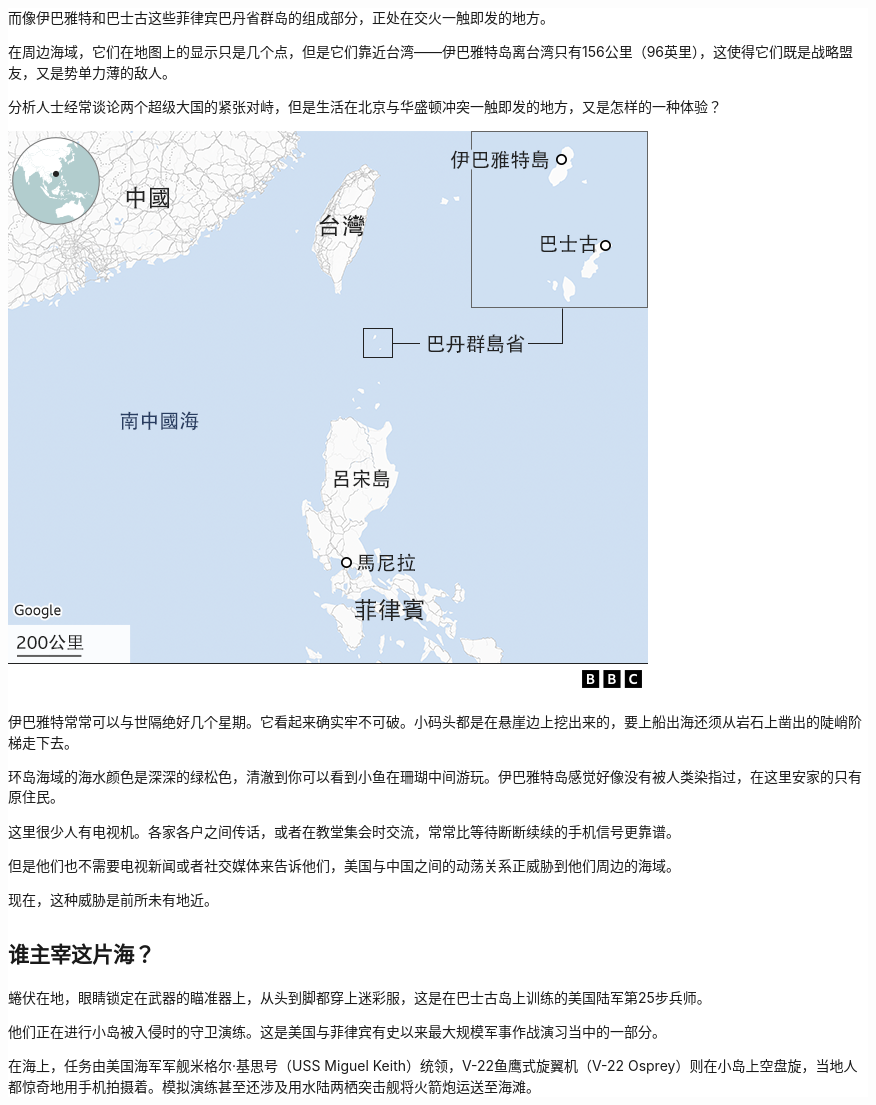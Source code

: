 而像伊巴雅特和巴士古这些菲律宾巴丹省群岛的组成部分，正处在交火一触即发的地方。

在周边海域，它们在地图上的显示只是几个点，但是它们靠近台湾——伊巴雅特岛离台湾只有156公里（96英里），这使得它们既是战略盟友，又是势单力薄的敌人。

分析人士经常谈论两个超级大国的紧张对峙，但是生活在北京与华盛顿冲突一触即发的地方，又是怎样的一种体验？

![Map showing where Batanes Islands is located](_129517065_philippines_and_south_china_sea_map_640_chinese-nc.png)

伊巴雅特常常可以与世隔绝好几个星期。它看起来确实牢不可破。小码头都是在悬崖边上挖出来的，要上船出海还须从岩石上凿出的陡峭阶梯走下去。

环岛海域的海水颜色是深深的绿松色，清澈到你可以看到小鱼在珊瑚中间游玩。伊巴雅特岛感觉好像没有被人类染指过，在这里安家的只有原住民。

这里很少人有电视机。各家各户之间传话，或者在教堂集会时交流，常常比等待断断续续的手机信号更靠谱。

但是他们也不需要电视新闻或者社交媒体来告诉他们，美国与中国之间的动荡关系正威胁到他们周边的海域。

现在，这种威胁是前所未有地近。

##  谁主宰这片海？

蜷伏在地，眼睛锁定在武器的瞄准器上，从头到脚都穿上迷彩服，这是在巴士古岛上训练的美国陆军第25步兵师。

他们正在进行小岛被入侵时的守卫演练。这是美国与菲律宾有史以来最大规模军事作战演习当中的一部分。

在海上，任务由美国海军军舰米格尔·基思号（USS Miguel Keith）统领，V-22鱼鹰式旋翼机（V-22 Osprey）则在小岛上空盘旋，当地人都惊奇地用手机拍摄着。模拟演练甚至还涉及用水陆两栖突击舰将火箭炮运送至海滩。
